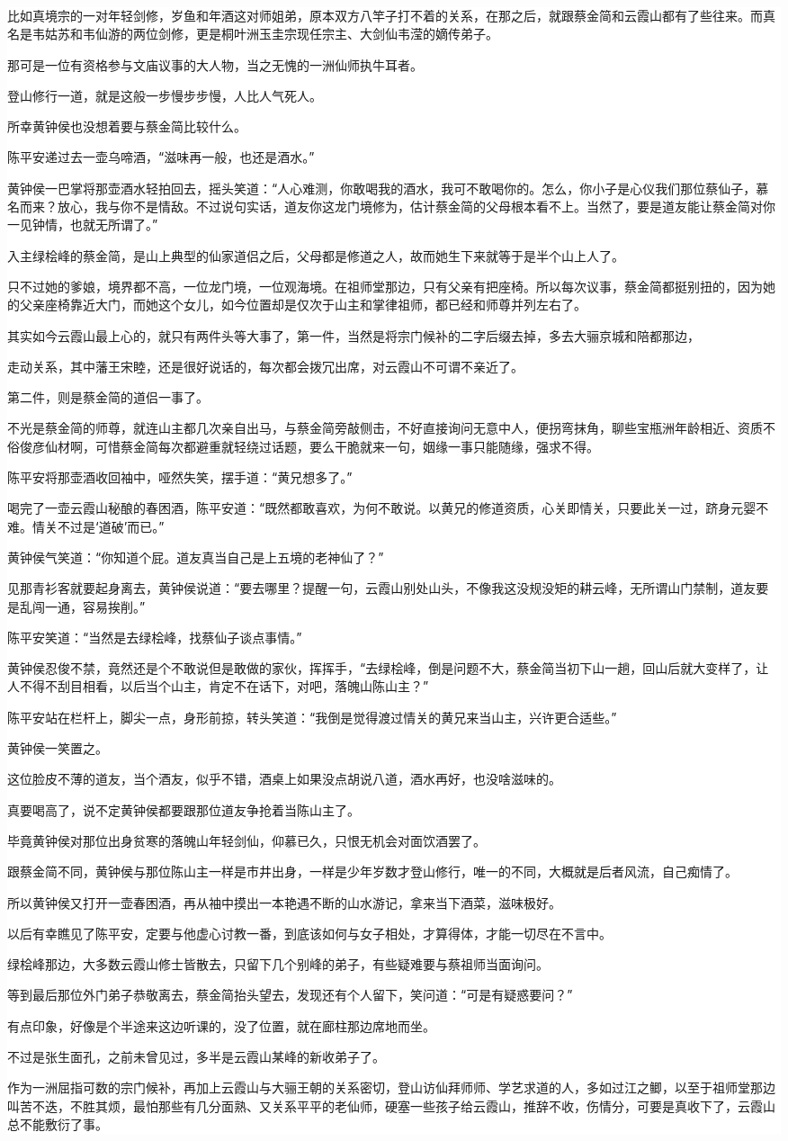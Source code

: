    比如真境宗的一对年轻剑修，岁鱼和年酒这对师姐弟，原本双方八竿子打不着的关系，在那之后，就跟蔡金简和云霞山都有了些往来。而真名是韦姑苏和韦仙游的两位剑修，更是桐叶洲玉圭宗现任宗主、大剑仙韦滢的嫡传弟子。

   那可是一位有资格参与文庙议事的大人物，当之无愧的一洲仙师执牛耳者。

   登山修行一道，就是这般一步慢步步慢，人比人气死人。

   所幸黄钟侯也没想着要与蔡金简比较什么。

   陈平安递过去一壶乌啼酒，“滋味再一般，也还是酒水。”

   黄钟侯一巴掌将那壶酒水轻拍回去，摇头笑道：“人心难测，你敢喝我的酒水，我可不敢喝你的。怎么，你小子是心仪我们那位蔡仙子，慕名而来？放心，我与你不是情敌。不过说句实话，道友你这龙门境修为，估计蔡金简的父母根本看不上。当然了，要是道友能让蔡金简对你一见钟情，也就无所谓了。”

   入主绿桧峰的蔡金简，是山上典型的仙家道侣之后，父母都是修道之人，故而她生下来就等于是半个山上人了。

   只不过她的爹娘，境界都不高，一位龙门境，一位观海境。在祖师堂那边，只有父亲有把座椅。所以每次议事，蔡金简都挺别扭的，因为她的父亲座椅靠近大门，而她这个女儿，如今位置却是仅次于山主和掌律祖师，都已经和师尊并列左右了。

   其实如今云霞山最上心的，就只有两件头等大事了，第一件，当然是将宗门候补的二字后缀去掉，多去大骊京城和陪都那边，

   走动关系，其中藩王宋睦，还是很好说话的，每次都会拨冗出席，对云霞山不可谓不亲近了。

   第二件，则是蔡金简的道侣一事了。

   不光是蔡金简的师尊，就连山主都几次亲自出马，与蔡金简旁敲侧击，不好直接询问无意中人，便拐弯抹角，聊些宝瓶洲年龄相近、资质不俗俊彦仙材啊，可惜蔡金简每次都避重就轻绕过话题，要么干脆就来一句，姻缘一事只能随缘，强求不得。

   陈平安将那壶酒收回袖中，哑然失笑，摆手道：“黄兄想多了。”

   喝完了一壶云霞山秘酿的春困酒，陈平安道：“既然都敢喜欢，为何不敢说。以黄兄的修道资质，心关即情关，只要此关一过，跻身元婴不难。情关不过是‘道破’而已。”

   黄钟侯气笑道：“你知道个屁。道友真当自己是上五境的老神仙了？”

   见那青衫客就要起身离去，黄钟侯说道：“要去哪里？提醒一句，云霞山别处山头，不像我这没规没矩的耕云峰，无所谓山门禁制，道友要是乱闯一通，容易挨削。”

   陈平安笑道：“当然是去绿桧峰，找蔡仙子谈点事情。”

   黄钟侯忍俊不禁，竟然还是个不敢说但是敢做的家伙，挥挥手，“去绿桧峰，倒是问题不大，蔡金简当初下山一趟，回山后就大变样了，让人不得不刮目相看，以后当个山主，肯定不在话下，对吧，落魄山陈山主？”

   陈平安站在栏杆上，脚尖一点，身形前掠，转头笑道：“我倒是觉得渡过情关的黄兄来当山主，兴许更合适些。”

   黄钟侯一笑置之。

   这位脸皮不薄的道友，当个酒友，似乎不错，酒桌上如果没点胡说八道，酒水再好，也没啥滋味的。

   真要喝高了，说不定黄钟侯都要跟那位道友争抢着当陈山主了。

   毕竟黄钟侯对那位出身贫寒的落魄山年轻剑仙，仰慕已久，只恨无机会对面饮酒罢了。

   跟蔡金简不同，黄钟侯与那位陈山主一样是市井出身，一样是少年岁数才登山修行，唯一的不同，大概就是后者风流，自己痴情了。

   所以黄钟侯又打开一壶春困酒，再从袖中摸出一本艳遇不断的山水游记，拿来当下酒菜，滋味极好。

   以后有幸瞧见了陈平安，定要与他虚心讨教一番，到底该如何与女子相处，才算得体，才能一切尽在不言中。

   绿桧峰那边，大多数云霞山修士皆散去，只留下几个别峰的弟子，有些疑难要与蔡祖师当面询问。

   等到最后那位外门弟子恭敬离去，蔡金简抬头望去，发现还有个人留下，笑问道：“可是有疑惑要问？”

   有点印象，好像是个半途来这边听课的，没了位置，就在廊柱那边席地而坐。

   不过是张生面孔，之前未曾见过，多半是云霞山某峰的新收弟子了。

   作为一洲屈指可数的宗门候补，再加上云霞山与大骊王朝的关系密切，登山访仙拜师师、学艺求道的人，多如过江之鲫，以至于祖师堂那边叫苦不迭，不胜其烦，最怕那些有几分面熟、又关系平平的老仙师，硬塞一些孩子给云霞山，推辞不收，伤情分，可要是真收下了，云霞山总不能敷衍了事。
